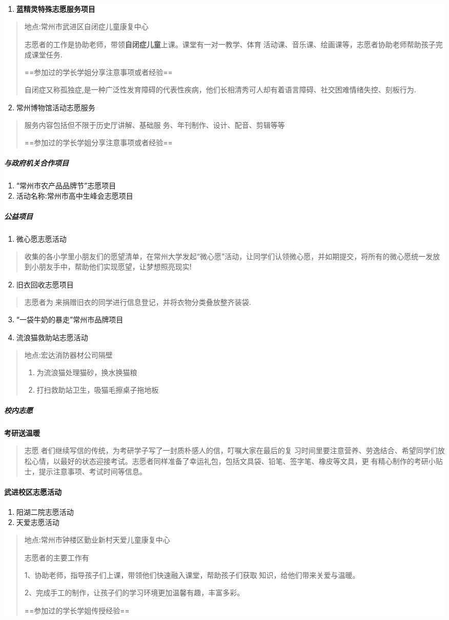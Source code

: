 1. **蓝精灵特殊志愿服务项目**

>地点:常州市武进区自闭症儿童康复中心
>
>志愿者的工作是协助老师，带领**自闭症儿童**上课。课堂有一对一教学、体育 活动课、音乐课、绘画课等，志愿者协助老师帮助孩子完成课堂任务.
>
>==参加过的学长学姐分享注意事项或者经验==
>
>自闭症又称孤独症,是一种广泛性发育障碍的代表性疾病，他们长相清秀可人却有着语言障碍、社交困难情绪失控、刻板行为.

2. 常州博物馆活动志愿服务

>服务内容包括但不限于历史厅讲解、基础服 务、年刊制作、设计、配音、剪辑等等
>
>==参加过的学长学姐分享注意事项或者经验==

##### 与政府机关合作项目

1. “常州市农产品品牌节”志愿项目
2. 活动名称:常州市高中生峰会志愿项目

##### 公益项目

1. 微心愿志愿活动

>收集的各小学里小朋友们的愿望清单，在常州大学发起“微心愿”活动，让同学们认领微心愿，并如期提交，将所有的微心愿统一发放到小朋友手中，帮助他们实现愿望，让梦想照亮现实!

2. 旧衣回收志愿项目

>志愿者为 来捐赠旧衣的同学进行信息登记，并将衣物分类叠放整齐装袋.

3. “一袋牛奶的暴走”常州市品牌项目

4. 流浪猫救助站志愿活动

> 地点:宏达消防器材公司隔壁
>
> 1. 为流浪猫处理猫砂，换水换猫粮
>
> 2. 打扫救助站卫生，吸猫毛擦桌子拖地板

##### 校内志愿

**考研送温暖**

>志愿 者们继续写信的传统，为考研学子写了一封质朴感人的信，叮嘱大家在最后的复 习时间里要注意营养、劳逸结合、希望同学们放松心情，以最好的状态迎接考试。志愿者同样准备了幸运礼包，包括文具袋、铅笔、签字笔、橡皮等文具，更 有精心制作的考研小贴士，提示注意事项、考试时间等信息。

#### 武进校区志愿活动

1. 阳湖二院志愿活动
2. 天爱志愿活动

> 地点:常州市钟楼区勤业新村天爱儿童康复中心
>
> 志愿者的主要工作有
>
> 1、协助老师，指导孩子们上课，带领他们快速融入课堂，帮助孩子们获取 知识，给他们带来关爱与温暖。
>
> 2、完成手工的制作，让孩子们的学习环境更加温馨有趣，丰富多彩。
>
> ==参加过的学长学姐传授经验==
